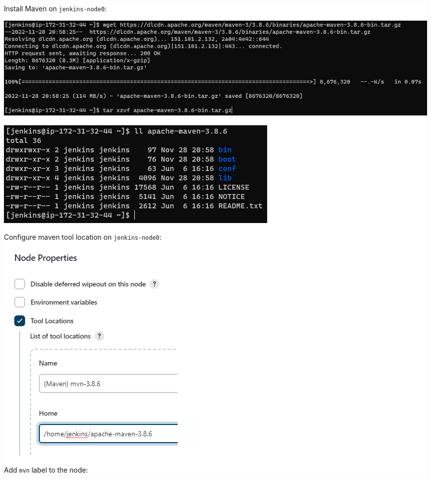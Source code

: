 Install Maven on `jenkins-node0`:

![](./images/l3/3.24.png)

![](./images/l3/3.25.png)

Configure maven tool location on `jenkins-node0`:

![](./images/l3/3.27.png)

Add `mvn` label to the node:

